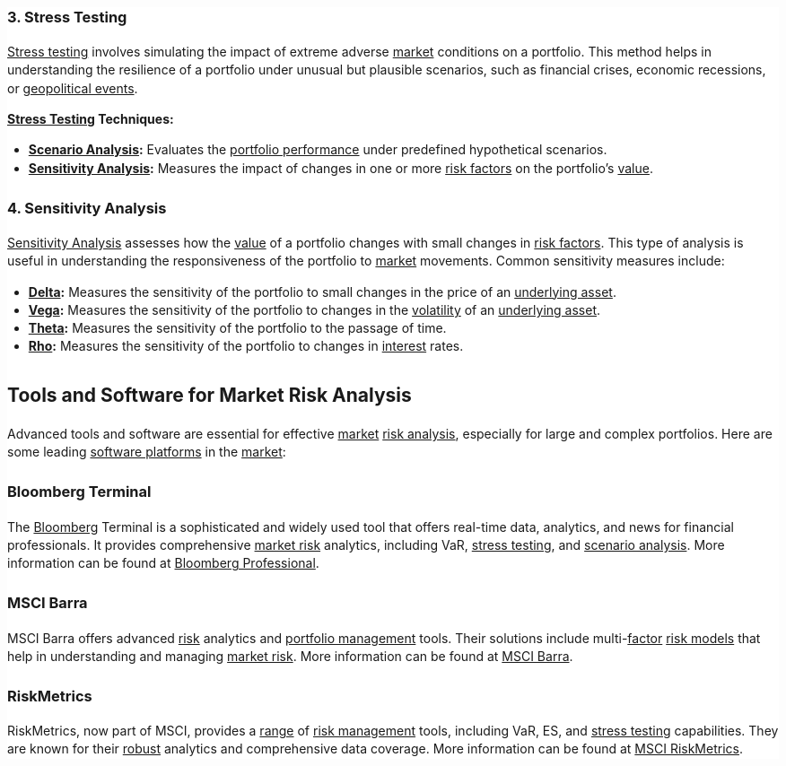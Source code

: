 ### 3. Stress Testing

[Stress testing](../s/stress_testing_in_trading.md) involves simulating the impact of extreme adverse [market](../m/market.md) conditions on a portfolio. This method helps in understanding the resilience of a portfolio under unusual but plausible scenarios, such as financial crises, economic recessions, or [geopolitical events](../g/geopolitical_events.md).

**[Stress Testing](../s/stress_testing_in_trading.md) Techniques:**
- **[Scenario Analysis](../s/scenario_analysis.md):** Evaluates the [portfolio performance](../p/portfolio_performance.md) under predefined hypothetical scenarios.
- **[Sensitivity Analysis](../s/sensitivity_analysis.md):** Measures the impact of changes in one or more [risk factors](../r/risk_factors_in_trading.md) on the portfolio’s [value](../v/value.md).

### 4. Sensitivity Analysis

[Sensitivity Analysis](../s/sensitivity_analysis.md) assesses how the [value](../v/value.md) of a portfolio changes with small changes in [risk factors](../r/risk_factors_in_trading.md). This type of analysis is useful in understanding the responsiveness of the portfolio to [market](../m/market.md) movements. Common sensitivity measures include:

- **[Delta](../d/delta.md):** Measures the sensitivity of the portfolio to small changes in the price of an [underlying asset](../u/underlying_asset.md).
- **[Vega](../v/vega.md):** Measures the sensitivity of the portfolio to changes in the [volatility](../v/volatility.md) of an [underlying asset](../u/underlying_asset.md).
- **[Theta](../t/theta.md):** Measures the sensitivity of the portfolio to the passage of time.
- **[Rho](../r/rho.md):** Measures the sensitivity of the portfolio to changes in [interest](../i/interest.md) rates.

## Tools and Software for Market Risk Analysis

Advanced tools and software are essential for effective [market](../m/market.md) [risk analysis](../r/risk_analysis.md), especially for large and complex portfolios. Here are some leading [software platforms](../s/software_platforms_for_trading.md) in the [market](../m/market.md):

### Bloomberg Terminal

The [Bloomberg](../b/bloomberg.md) Terminal is a sophisticated and widely used tool that offers real-time data, analytics, and news for financial professionals. It provides comprehensive [market risk](../m/market_risk.md) analytics, including VaR, [stress testing](../s/stress_testing_in_trading.md), and [scenario analysis](../s/scenario_analysis.md). More information can be found at [Bloomberg Professional](https://www.bloomberg.com/professional/solution/bloomberg-terminal/).

### MSCI Barra

MSCI Barra offers advanced [risk](../r/risk.md) analytics and [portfolio management](../p/portfolio_management.md) tools. Their solutions include multi-[factor](../f/factor.md) [risk models](../r/risk_models_in_trading.md) that help in understanding and managing [market risk](../m/market_risk.md). More information can be found at [MSCI Barra](https://www.msci.com/portfolio-management).

### RiskMetrics

RiskMetrics, now part of MSCI, provides a [range](../r/range.md) of [risk management](../r/risk_management.md) tools, including VaR, ES, and [stress testing](../s/stress_testing_in_trading.md) capabilities. They are known for their [robust](../r/robust.md) analytics and comprehensive data coverage. More information can be found at [MSCI RiskMetrics](https://www.msci.com/riskmetrics).
